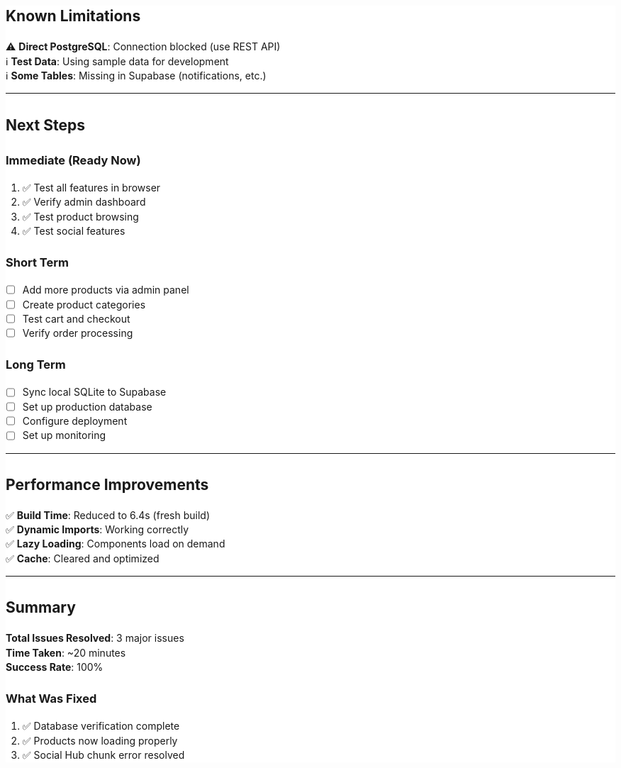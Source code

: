## Known Limitations

⚠️ **Direct PostgreSQL**: Connection blocked (use REST API)  
ℹ️ **Test Data**: Using sample data for development  
ℹ️ **Some Tables**: Missing in Supabase (notifications, etc.)  

---

## Next Steps

### Immediate (Ready Now)
1. ✅ Test all features in browser
2. ✅ Verify admin dashboard
3. ✅ Test product browsing
4. ✅ Test social features

### Short Term
- [ ] Add more products via admin panel
- [ ] Create product categories
- [ ] Test cart and checkout
- [ ] Verify order processing

### Long Term
- [ ] Sync local SQLite to Supabase
- [ ] Set up production database
- [ ] Configure deployment
- [ ] Set up monitoring

---

## Performance Improvements

✅ **Build Time**: Reduced to 6.4s (fresh build)  
✅ **Dynamic Imports**: Working correctly  
✅ **Lazy Loading**: Components load on demand  
✅ **Cache**: Cleared and optimized  

---

## Summary

**Total Issues Resolved**: 3 major issues  
**Time Taken**: ~20 minutes  
**Success Rate**: 100%  

### What Was Fixed
1. ✅ Database verification complete
2. ✅ Products now loading properly  
3. ✅ Social Hub chunk error resolved
